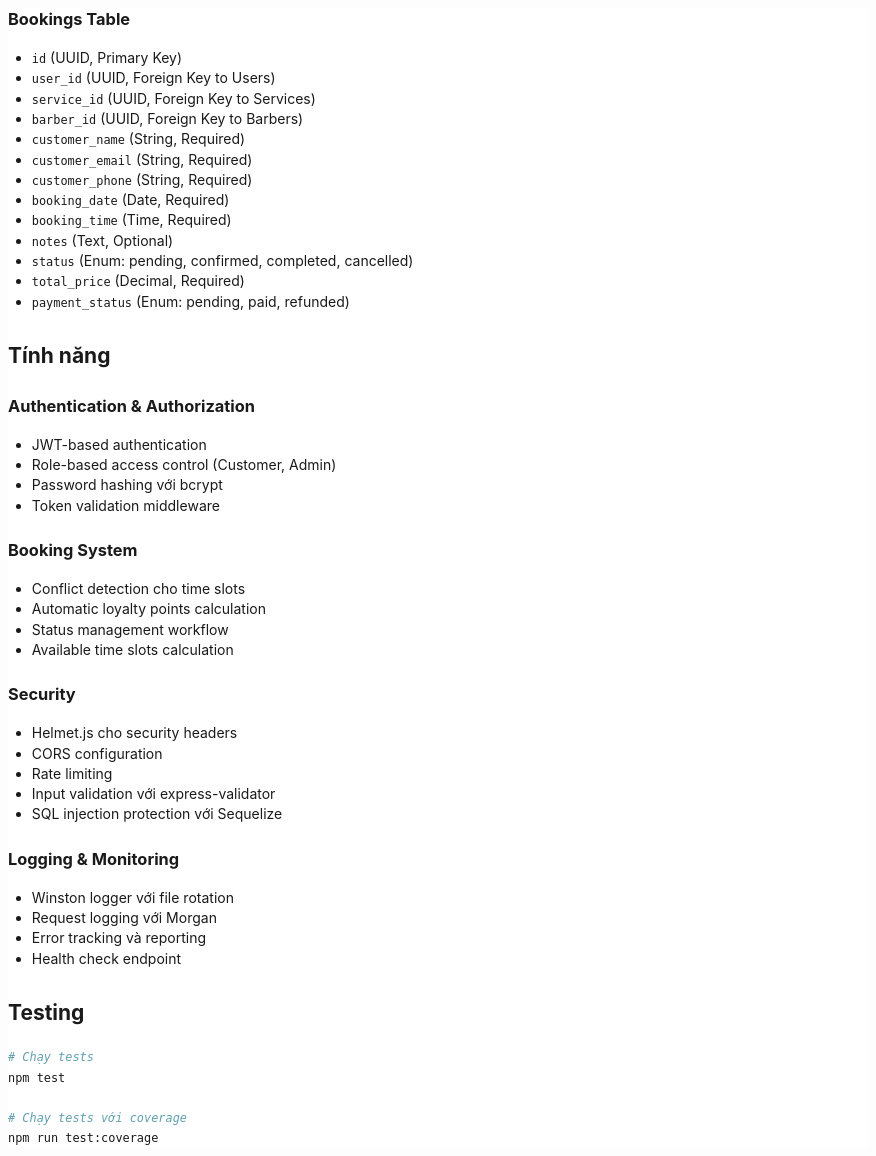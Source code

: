 ### Bookings Table
- `id` (UUID, Primary Key)
- `user_id` (UUID, Foreign Key to Users)
- `service_id` (UUID, Foreign Key to Services)
- `barber_id` (UUID, Foreign Key to Barbers)
- `customer_name` (String, Required)
- `customer_email` (String, Required)
- `customer_phone` (String, Required)
- `booking_date` (Date, Required)
- `booking_time` (Time, Required)
- `notes` (Text, Optional)
- `status` (Enum: pending, confirmed, completed, cancelled)
- `total_price` (Decimal, Required)
- `payment_status` (Enum: pending, paid, refunded)

## Tính năng

### Authentication & Authorization
- JWT-based authentication
- Role-based access control (Customer, Admin)
- Password hashing với bcrypt
- Token validation middleware

### Booking System
- Conflict detection cho time slots
- Automatic loyalty points calculation
- Status management workflow
- Available time slots calculation

### Security
- Helmet.js cho security headers
- CORS configuration
- Rate limiting
- Input validation với express-validator
- SQL injection protection với Sequelize

### Logging & Monitoring
- Winston logger với file rotation
- Request logging với Morgan
- Error tracking và reporting
- Health check endpoint

## Testing

```bash
# Chạy tests
npm test

# Chạy tests với coverage
npm run test:coverage
```
